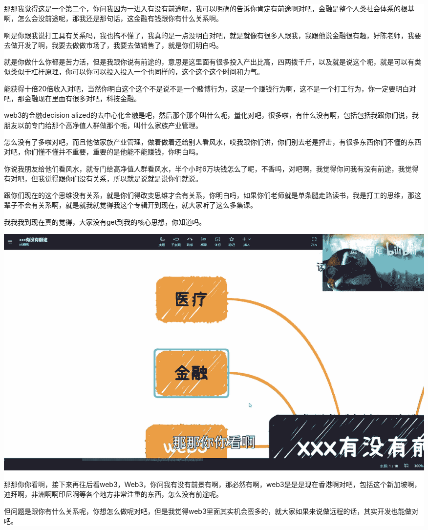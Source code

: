 那那我觉得这是一个第二个，你问我因为一进入有没有前途呢，我可以明确的告诉你肯定有前途啊对吧，金融是整个人类社会体系的根基啊，怎么会没前途呢，那我还是那句话，这金融有钱跟你有什么关系啊。

啊是你跟我说打工具有关系吗，我也搞不懂了，我真的是一点没明白对吧，就是就像有很多人跟我，我跟他说金融很有趣，好陈老师，我要去做开发了啊，我要去做做市场了，我要去做销售了，就是你们明白吗。

就是你做什么你都是苦力活，但是我跟你说有前途的，意思是这里面有很多投入产出比高，四两拨千斤，以及就是说这个呃，就是可以有类似类似于杠杆原理，你可以你可以投入投入一个也同样的，这个这个这个时间和力气。

能获得十倍20倍收入对吧，当然你明白这个这个不是说不是一个赌博行为，这是一个赚钱行为啊，这不是一个打工行为，你一定要明白对吧，那金融现在里面有很多对吧，科技金融。

web3的金融decision alized的去中心化金融是吧，然后那个那个叫什么呃，量化对吧，很多啦，有什么没有啊，包括包括我跟你们说，我朋友以前专门给那个高净值人群做那个呃，叫什么家族产业管理。

怎么没有了多啦对吧，而且他做家族产业管理，做着做着还给别人看风水，哎我跟你们讲，你们别去老是抨击，有很多东西你们不懂的东西对吧，你们懂不懂并不重要，重要的是他能不能赚钱，你明白吗。

你说我朋友给他们看风水，就专门给高净值人群看风水，半个小时6万块钱怎么了呢，不香吗，对吧啊，我觉得你问我有没有前途，我觉得有对吧，但我觉得跟你们没有关系，所以就是说就是说你们就说。

跟你们现在的这个思维没有关系，就是你们得改变思维才会有关系，你明白吗，如果你们老师就是单条腿走路读书，我是打工的思维，那这辈子不会有关系啊，就是就我就觉得我这个专辑开到现在，就大家听了这么多集课。

我我我到现在真的觉得，大家没有get到我的核心思想，你知道吗。

![](img/bc12e15e2e0183f0a9b8174e5cd61be8_19.png)

那那你你看啊，接下来再往后看web3，Web3，你问我有没有前景有啊，那必然有啊，web3是是是现在香港啊对吧，包括这个新加坡啊，迪拜啊，非洲啊啊印尼啊等各个地方非常注重的东西，怎么没有前途呢。

但问题是跟你有什么关系呢，你想怎么做呢对吧，但是我觉得web3里面其实机会蛮多的，就大家如果来说做远程的话，其实开发也能做对吧。


